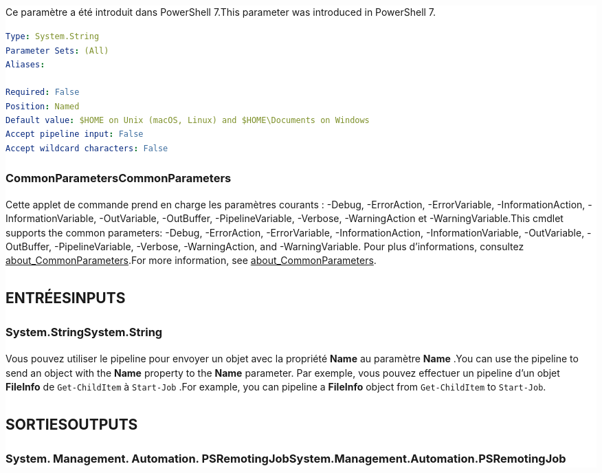 <span data-ttu-id="4b9ae-296">Ce paramètre a été introduit dans PowerShell 7.</span><span class="sxs-lookup"><span data-stu-id="4b9ae-296">This parameter was introduced in PowerShell 7.</span></span>

 ```yaml
Type: System.String
Parameter Sets: (All)
Aliases:

Required: False
Position: Named
Default value: $HOME on Unix (macOS, Linux) and $HOME\Documents on Windows
Accept pipeline input: False
Accept wildcard characters: False
```

### <span data-ttu-id="4b9ae-297">CommonParameters</span><span class="sxs-lookup"><span data-stu-id="4b9ae-297">CommonParameters</span></span>

<span data-ttu-id="4b9ae-298">Cette applet de commande prend en charge les paramètres courants : -Debug, -ErrorAction, -ErrorVariable, -InformationAction, -InformationVariable, -OutVariable, -OutBuffer, -PipelineVariable, -Verbose, -WarningAction et -WarningVariable.</span><span class="sxs-lookup"><span data-stu-id="4b9ae-298">This cmdlet supports the common parameters: -Debug, -ErrorAction, -ErrorVariable, -InformationAction, -InformationVariable, -OutVariable, -OutBuffer, -PipelineVariable, -Verbose, -WarningAction, and -WarningVariable.</span></span> <span data-ttu-id="4b9ae-299">Pour plus d’informations, consultez [about_CommonParameters](https://go.microsoft.com/fwlink/?LinkID=113216).</span><span class="sxs-lookup"><span data-stu-id="4b9ae-299">For more information, see [about_CommonParameters](https://go.microsoft.com/fwlink/?LinkID=113216).</span></span>

## <span data-ttu-id="4b9ae-300">ENTRÉES</span><span class="sxs-lookup"><span data-stu-id="4b9ae-300">INPUTS</span></span>

### <span data-ttu-id="4b9ae-301">System.String</span><span class="sxs-lookup"><span data-stu-id="4b9ae-301">System.String</span></span>

<span data-ttu-id="4b9ae-302">Vous pouvez utiliser le pipeline pour envoyer un objet avec la propriété **Name** au paramètre **Name** .</span><span class="sxs-lookup"><span data-stu-id="4b9ae-302">You can use the pipeline to send an object with the **Name** property to the **Name** parameter.</span></span> <span data-ttu-id="4b9ae-303">Par exemple, vous pouvez effectuer un pipeline d’un objet **FileInfo** de `Get-ChildItem` à `Start-Job` .</span><span class="sxs-lookup"><span data-stu-id="4b9ae-303">For example, you can pipeline a **FileInfo** object from `Get-ChildItem` to `Start-Job`.</span></span>

## <span data-ttu-id="4b9ae-304">SORTIES</span><span class="sxs-lookup"><span data-stu-id="4b9ae-304">OUTPUTS</span></span>

### <span data-ttu-id="4b9ae-305">System. Management. Automation. PSRemotingJob</span><span class="sxs-lookup"><span data-stu-id="4b9ae-305">System.Management.Automation.PSRemotingJob</span></span>
